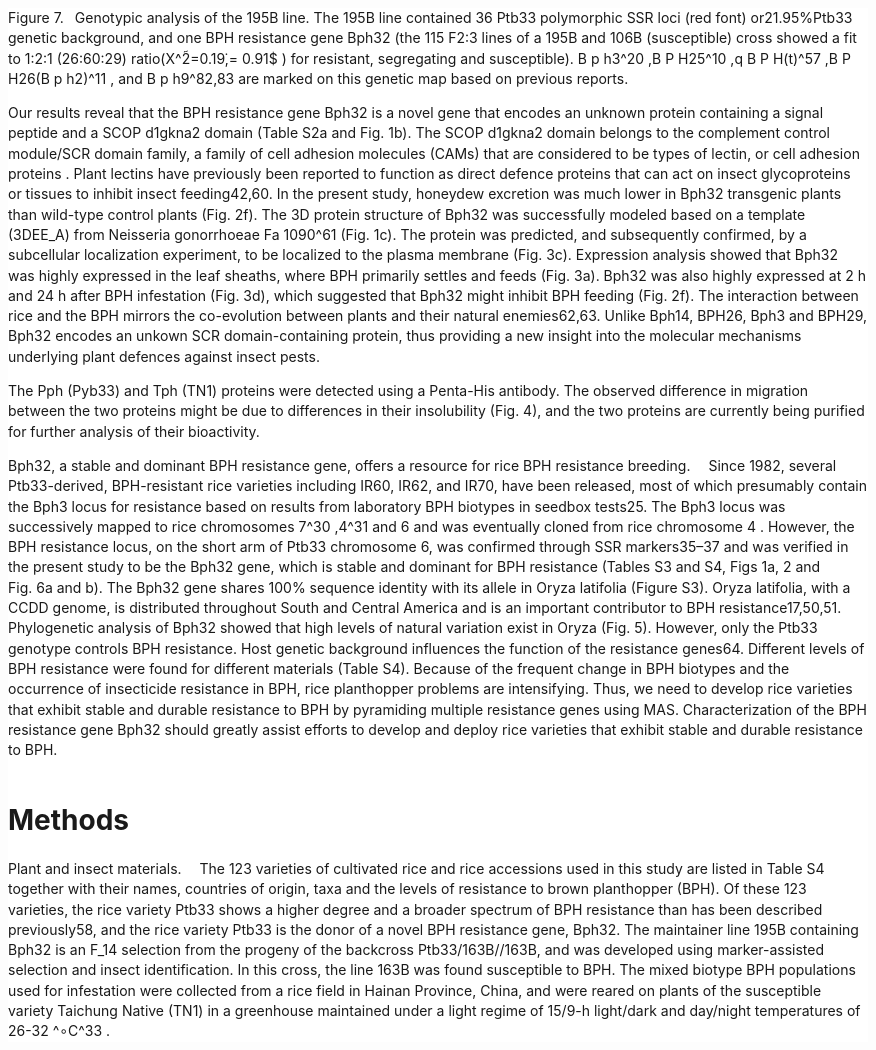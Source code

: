 
Figure 7.  Genotypic analysis of the 195B line. The 195B line contained 36 Ptb33 polymorphic SSR loci (red font) or21.95%Ptb33 genetic background, and one BPH resistance gene Bph32 (the 115 F2:3 lines of a 195B and 106B (susceptible) cross showed a fit to 1:2:1 (26:60:29) ratio(X^2̃=0.19̇,= 0.91$ ) for resistant, segregating and susceptible). B p h3^20 ,B P H25^10 ,q B P H(t)^57 ,B P H26(B p h2)^11 , and B p h9^82,83 are marked on this genetic map based on previous reports.

Our results reveal that the BPH resistance gene Bph32 is a novel gene that encodes an unknown protein containing a signal peptide and a SCOP d1gkna2 domain (Table S2a and Fig. 1b). The SCOP d1gkna2 domain belongs to the complement control module/SCR domain family, a family of cell adhesion molecules (CAMs) that are considered to be types of lectin, or cell adhesion proteins . Plant lectins have previously been reported to function as direct defence proteins that can act on insect glycoproteins or tissues to inhibit insect feeding42,60. In the present study, honeydew excretion was much lower in Bph32 transgenic plants than wild-type control plants (Fig. 2f). The 3D protein structure of Bph32 was successfully modeled based on a template (3DEE_A) from Neisseria gonorrhoeae Fa 1090^61 (Fig. 1c). The protein was predicted, and subsequently confirmed, by a subcellular localization experiment, to be localized to the plasma membrane (Fig. 3c). Expression analysis showed that Bph32 was highly expressed in the leaf sheaths, where BPH primarily settles and feeds  (Fig. 3a). Bph32 was also highly expressed at 2 h and 24 h after BPH infestation (Fig. 3d), which suggested that Bph32 might inhibit BPH feeding (Fig. 2f). The interaction between rice and the BPH mirrors the co-evolution between plants and their natural enemies62,63. Unlike Bph14, BPH26, Bph3 and BPH29, Bph32 encodes an unkown SCR domain-containing protein, thus providing a new insight into the molecular mechanisms underlying plant defences against insect pests.

The Pph (Pyb33) and Tph (TN1) proteins were detected using a Penta-His antibody. The observed difference in migration between the two proteins might be due to differences in their insolubility (Fig. 4), and the two proteins are currently being purified for further analysis of their bioactivity.

Bph32, a stable and dominant BPH resistance gene, offers a resource for rice BPH resistance breeding.  Since 1982, several Ptb33-derived, BPH-resistant rice varieties including IR60, IR62, and IR70, have been released, most of which presumably contain the Bph3 locus for resistance based on results from laboratory BPH biotypes in seedbox tests25. The Bph3 locus was successively mapped to rice chromosomes 7^30 ,4^31 and 6  and was eventually cloned from rice chromosome 4 . However, the BPH resistance locus, on the short arm of Ptb33 chromosome 6, was confirmed through SSR markers35–37 and was verified in the present study to be the Bph32 gene, which is stable and dominant for BPH resistance (Tables S3 and S4, Figs 1a, 2 and Fig. 6a and b). The Bph32 gene shares 100% sequence identity with its allele in Oryza latifolia (Figure S3). Oryza latifolia, with a CCDD genome, is distributed throughout South and Central America and is an important contributor to BPH resistance17,50,51. Phylogenetic analysis of Bph32 showed that high levels of natural variation exist in Oryza (Fig. 5). However, only the Ptb33 genotype controls BPH resistance. Host genetic background influences the function of the resistance genes64. Different levels of BPH resistance were found for different materials (Table S4). Because of the frequent change in BPH biotypes and the occurrence of insecticide resistance in BPH, rice planthopper problems are intensifying. Thus, we need to develop rice varieties that exhibit stable and durable resistance to BPH by pyramiding multiple resistance genes using MAS. Characterization of the BPH resistance gene Bph32 should greatly assist efforts to develop and deploy rice varieties that exhibit stable and durable resistance to BPH.

# Methods

Plant and insect materials.  The 123 varieties of cultivated rice and rice accessions used in this study are listed in Table S4 together with their names, countries of origin, taxa and the levels of resistance to brown planthopper (BPH). Of these 123 varieties, the rice variety Ptb33 shows a higher degree and a broader spectrum of BPH resistance than has been described previously58, and the rice variety Ptb33 is the donor of a novel BPH resistance gene, Bph32. The maintainer line 195B containing Bph32 is an F_14 selection from the progeny of the backcross Ptb33/163B//163B, and was developed using marker-assisted selection and insect identification. In this cross, the line 163B was found susceptible to BPH. The mixed biotype BPH populations used for infestation were collected from a rice field in Hainan Province, China, and were reared on plants of the susceptible variety Taichung Native (TN1) in a greenhouse maintained under a light regime of 15/9-h light/dark and day/night temperatures of 26-32 ^∘C^33 .
